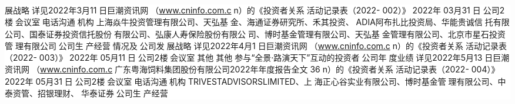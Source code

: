 展战略
详见2022年3月11
日巨潮资讯网
（www.cninfo.com.c
n）的《投资者关系
活动记录表（2022-
002）》
2022年
03月31
日
公司2楼
会议室
电话沟通
机构
上海焱牛投资管理有限公司、天弘基
金、海通证券研究所、禾其投资、
ADIA阿布扎比投资局、华能贵诚信
托有限公司、国泰证券投资信托股份
有限公司、弘康人寿保险股份有限公
司、博时基金管理有限公司、天弘基
金管理有限公司、北京市星石投资管
理有限公司
公司生
产经营
情况及
公司发
展战略
详见2022年4月1
日巨潮资讯网
（www.cninfo.com.c
n）的《投资者关系
活动记录表（2022-
003）》
2022年
05月11
日
公司2楼
会议室
其他
其他
参与“全景·路演天下”互动的投资者
公司年
度业绩
详见2022年5月13
日巨潮资讯网
（www.cninfo.com.c
广东粤海饲料集团股份有限公司2022年年度报告全文
36
n）的《投资者关系
活动记录表（2022-
004）》
2022年
05月31
日
公司2楼
会议室
电话沟通
机构
TRIVESTADVISORSLIMITED、上
海正心谷实业有限公司、博时基金管
理有限公司、中泰资管、招银理财、
华泰证券
公司生
产经营
